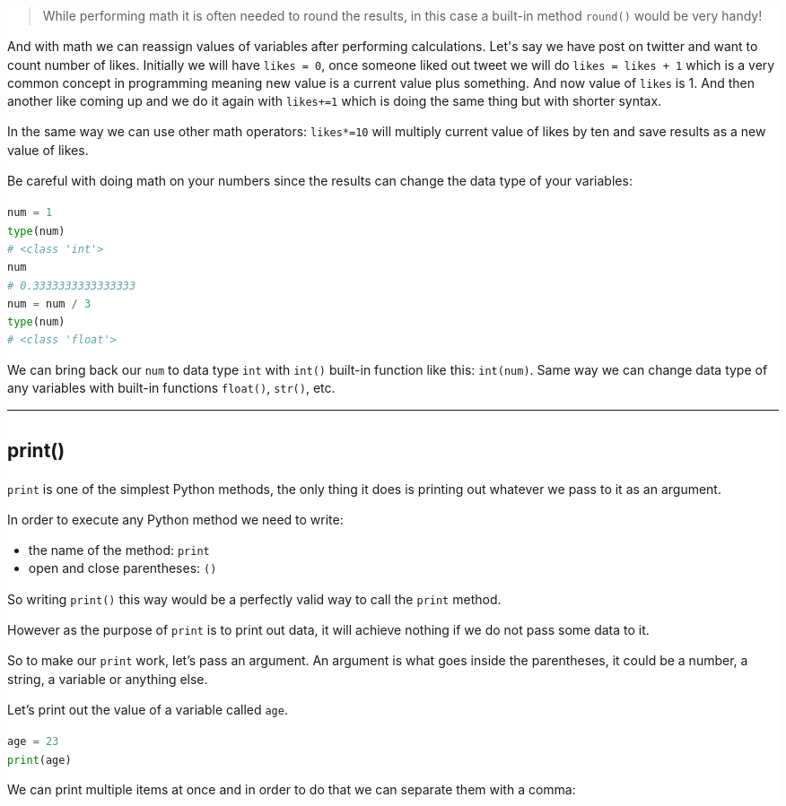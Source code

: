 > While performing math it is often needed to round the results, in this case a built-in method `round()` would be very handy! 

And with math we can reassign values of variables after performing calculations. Let's say we have post on twitter and want to count number of likes. Initially we will have `likes = 0`, once someone liked out tweet we will do `likes = likes + 1` which is a very common concept in programming meaning new value is a current value plus something. And now value of `likes` is 1. And then another like coming up and we do it again with `likes+=1` which is doing the same thing but with shorter syntax. 

In the same way we can use other math operators: `likes*=10` will multiply current value of likes by ten and save results as a new value of likes. 

Be careful with doing math on your numbers since the results can change the data type of your variables:

```python
num = 1
type(num)
# <class 'int'>
num
# 0.3333333333333333
num = num / 3
type(num)
# <class 'float'>
```

We can bring back our `num` to data type `int` with `int()` built-in function like this: `int(num)`. Same way we can change data type of any variables with built-in functions `float()`, `str()`, etc.

---

## print()

`print` is one of the simplest Python methods, the only thing it does is printing out whatever we pass to it as an argument.

In order to execute any Python method  we need to write:

- the name of the method: `print`
- open and close parentheses: `()`

So writing `print()` this way would be a perfectly valid way to call the `print` method.

However as the purpose of `print` is to print out data, it will achieve nothing if we do not pass some data to it.

So to make our `print` work, let’s pass an argument. An argument is what goes inside the parentheses, it could be a number, a string, a variable or anything else.

Let’s print out the value of a variable called `age`.

```python
age = 23
print(age)
```

We can print multiple items at once and in order to do that we can separate them with a comma:
